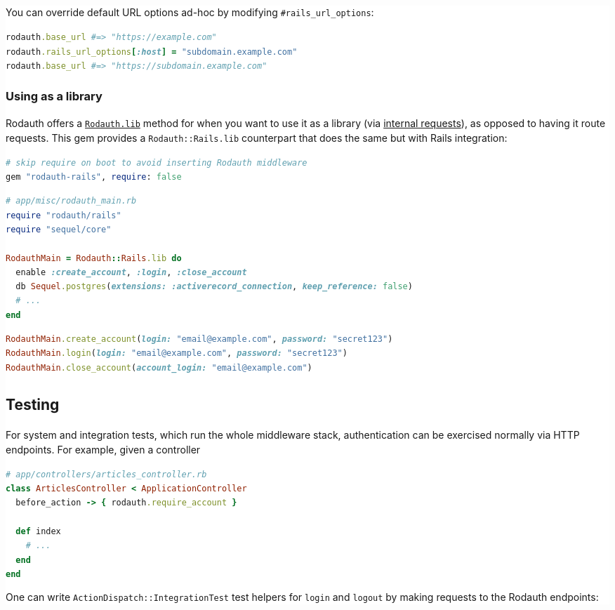 You can override default URL options ad-hoc by modifying `#rails_url_options`:

```rb
rodauth.base_url #=> "https://example.com"
rodauth.rails_url_options[:host] = "subdomain.example.com"
rodauth.base_url #=> "https://subdomain.example.com"
```

### Using as a library

Rodauth offers a [`Rodauth.lib`][library] method for when you want to use it as a library (via [internal requests][internal_request]), as opposed to having it route requests. This gem provides a `Rodauth::Rails.lib` counterpart that does the same but with Rails integration:

```rb
# skip require on boot to avoid inserting Rodauth middleware
gem "rodauth-rails", require: false
```
```rb
# app/misc/rodauth_main.rb
require "rodauth/rails"
require "sequel/core"

RodauthMain = Rodauth::Rails.lib do
  enable :create_account, :login, :close_account
  db Sequel.postgres(extensions: :activerecord_connection, keep_reference: false)
  # ...
end
```
```rb
RodauthMain.create_account(login: "email@example.com", password: "secret123")
RodauthMain.login(login: "email@example.com", password: "secret123")
RodauthMain.close_account(account_login: "email@example.com")
```

## Testing

For system and integration tests, which run the whole middleware stack,
authentication can be exercised normally via HTTP endpoints. For example, given
a controller


```rb
# app/controllers/articles_controller.rb
class ArticlesController < ApplicationController
  before_action -> { rodauth.require_account }

  def index
    # ...
  end
end
```

One can write `ActionDispatch::IntegrationTest` test helpers for `login` and
`logout` by making requests to the Rodauth endpoints:


[Rodauth]: https://github.com/jeremyevans/rodauth
[Sequel]: https://github.com/jeremyevans/sequel
[Bootstrap]: https://getbootstrap.com/
[Roda]: http://roda.jeremyevans.net/
[HMAC]: http://rodauth.jeremyevans.net/rdoc/files/README_rdoc.html#label-HMAC
[database authentication functions]: http://rodauth.jeremyevans.net/rdoc/files/README_rdoc.html#label-Password+Hash+Access+Via+Database+Functions
[sequel-activerecord_connection]: https://github.com/janko/sequel-activerecord_connection
[plugin options]: http://rodauth.jeremyevans.net/rdoc/files/README_rdoc.html#label-Plugin+Options
[hmac]: http://rodauth.jeremyevans.net/rdoc/files/README_rdoc.html#label-HMAC
[otp]: http://rodauth.jeremyevans.net/rdoc/files/doc/otp_rdoc.html
[sms_codes]: http://rodauth.jeremyevans.net/rdoc/files/doc/sms_codes_rdoc.html
[recovery_codes]: http://rodauth.jeremyevans.net/rdoc/files/doc/recovery_codes_rdoc.html
[webauthn]: http://rodauth.jeremyevans.net/rdoc/files/doc/webauthn_rdoc.html
[webauthn_login]: http://rodauth.jeremyevans.net/rdoc/files/doc/webauthn_login_rdoc.html
[json]: http://rodauth.jeremyevans.net/rdoc/files/doc/json_rdoc.html
[jwt]: http://rodauth.jeremyevans.net/rdoc/files/doc/jwt_rdoc.html
[email_auth]: http://rodauth.jeremyevans.net/rdoc/files/doc/email_auth_rdoc.html
[audit_logging]: http://rodauth.jeremyevans.net/rdoc/files/doc/audit_logging_rdoc.html
[password protection]: https://github.com/jeremyevans/rodauth#label-Password+Hash+Access+Via+Database+Functions
[password_complexity]: http://rodauth.jeremyevans.net/rdoc/files/doc/password_complexity_rdoc.html
[disallow_password_reuse]: http://rodauth.jeremyevans.net/rdoc/files/doc/disallow_password_reuse_rdoc.html
[password_expiration]: http://rodauth.jeremyevans.net/rdoc/files/doc/password_expiration_rdoc.html
[session_expiration]: http://rodauth.jeremyevans.net/rdoc/files/doc/session_expiration_rdoc.html
[single_session]: http://rodauth.jeremyevans.net/rdoc/files/doc/single_session_rdoc.html
[account_expiration]: http://rodauth.jeremyevans.net/rdoc/files/doc/account_expiration_rdoc.html
[simple_ldap_authenticator]: https://github.com/jeremyevans/simple_ldap_authenticator
[internal_request]: http://rodauth.jeremyevans.net/rdoc/files/doc/internal_request_rdoc.html
[path_class_methods]: https://rodauth.jeremyevans.net/rdoc/files/doc/path_class_methods_rdoc.html
[account types]: https://github.com/janko/rodauth-rails/wiki/Account-Types
[custom mailer job]: https://github.com/janko/rodauth-rails/wiki/Custom-Mailer-Job
[Turbo]: https://turbo.hotwired.dev/
[rodauth-model]: https://github.com/janko/rodauth-model
[JSON API]: https://github.com/janko/rodauth-rails/wiki/JSON-API
[inheritance]: http://rodauth.jeremyevans.net/rdoc/files/doc/guides/share_configuration_rdoc.html
[library]: https://github.com/jeremyevans/rodauth#label-Using+Rodauth+as+a+Library
[restoring defaults]: https://github.com/janko/rodauth-rails/wiki/Restoring-Rodauth-Defaults